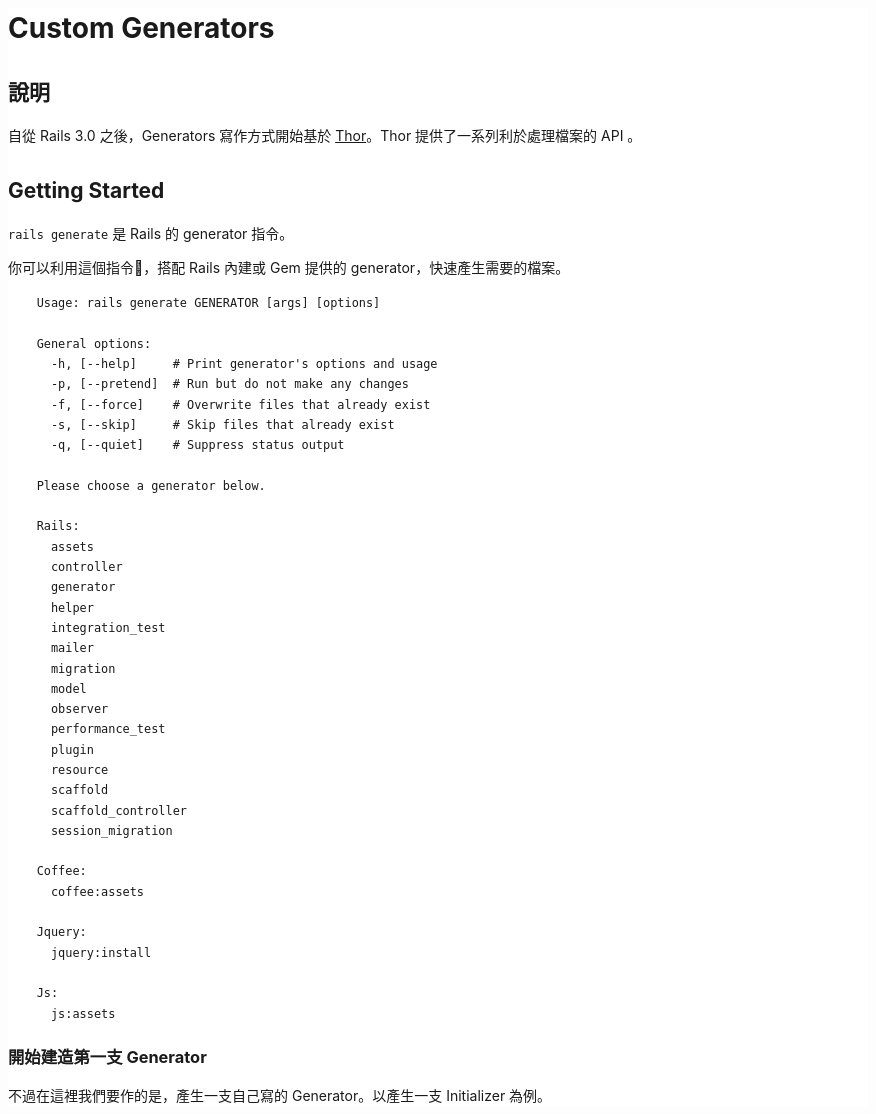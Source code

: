 # Custom Generators

## 說明

自從 Rails 3.0 之後，Generators 寫作方式開始基於 [Thor](https://github.com/wycats/thor)。Thor 提供了一系列利於處理檔案的 API 。 

## Getting Started

`rails generate` 是 Rails 的 generator 指令。

你可以利用這個指令，搭配 Rails 內建或 Gem 提供的 generator，快速產生需要的檔案。

        Usage: rails generate GENERATOR [args] [options]

        General options:
          -h, [--help]     # Print generator's options and usage
          -p, [--pretend]  # Run but do not make any changes
          -f, [--force]    # Overwrite files that already exist
          -s, [--skip]     # Skip files that already exist
          -q, [--quiet]    # Suppress status output

        Please choose a generator below.

        Rails:
          assets
          controller
          generator
          helper
          integration_test
          mailer
          migration
          model
          observer
          performance_test
          plugin
          resource
          scaffold
          scaffold_controller
          session_migration

        Coffee:
          coffee:assets

        Jquery:
          jquery:install

        Js:
          js:assets

### 開始建造第一支 Generator

不過在這裡我們要作的是，產生一支自己寫的 Generator。以產生一支 Initializer 為例。
